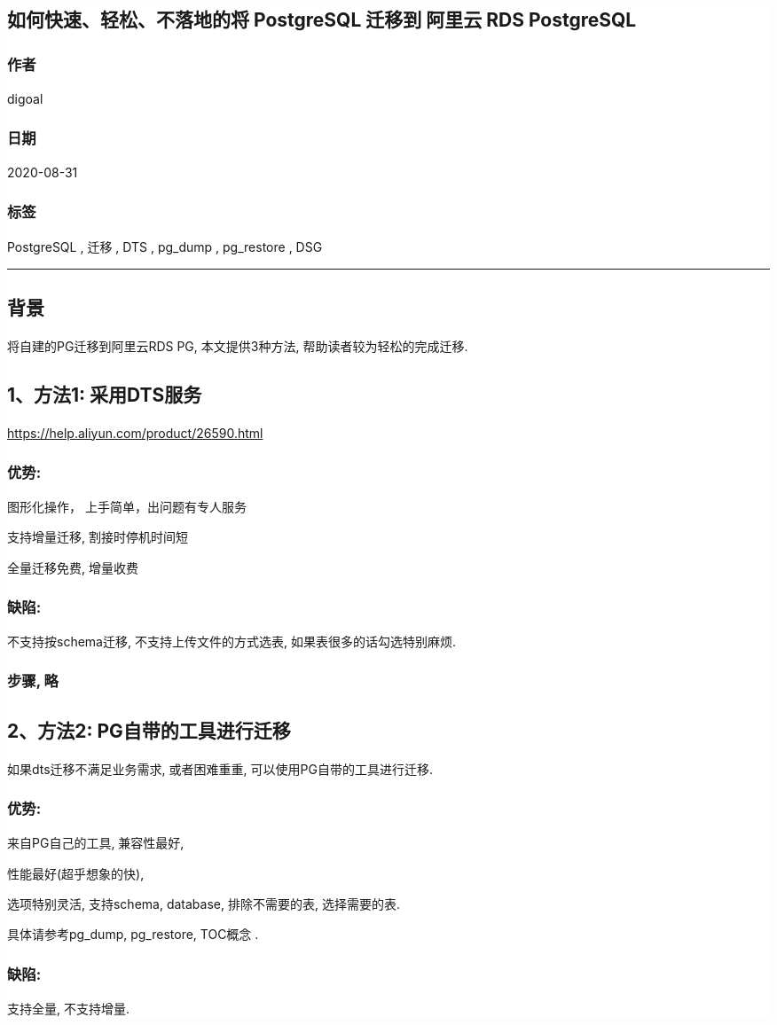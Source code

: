 ## 如何快速、轻松、不落地的将 PostgreSQL 迁移到 阿里云 RDS PostgreSQL    
            
### 作者            
digoal            
            
### 日期            
2020-08-31            
            
### 标签            
PostgreSQL , 迁移 , DTS , pg_dump , pg_restore , DSG               
            
----            
            
## 背景            
将自建的PG迁移到阿里云RDS PG, 本文提供3种方法, 帮助读者较为轻松的完成迁移.      
    
## 1、方法1: 采用DTS服务    
    
https://help.aliyun.com/product/26590.html    
    
### 优势:    
    
图形化操作， 上手简单，出问题有专人服务    
    
支持增量迁移, 割接时停机时间短      
    
全量迁移免费, 增量收费    
    
### 缺陷:    
    
不支持按schema迁移, 不支持上传文件的方式选表, 如果表很多的话勾选特别麻烦.     
     
### 步骤, 略     
    
## 2、方法2: PG自带的工具进行迁移    
    
如果dts迁移不满足业务需求, 或者困难重重, 可以使用PG自带的工具进行迁移.     
    
### 优势:     
    
来自PG自己的工具, 兼容性最好,     
    
性能最好(超乎想象的快),     
    
选项特别灵活, 支持schema, database, 排除不需要的表, 选择需要的表.      
    
具体请参考pg_dump, pg_restore, TOC概念 .     
    
### 缺陷:     
    
支持全量, 不支持增量.     
    